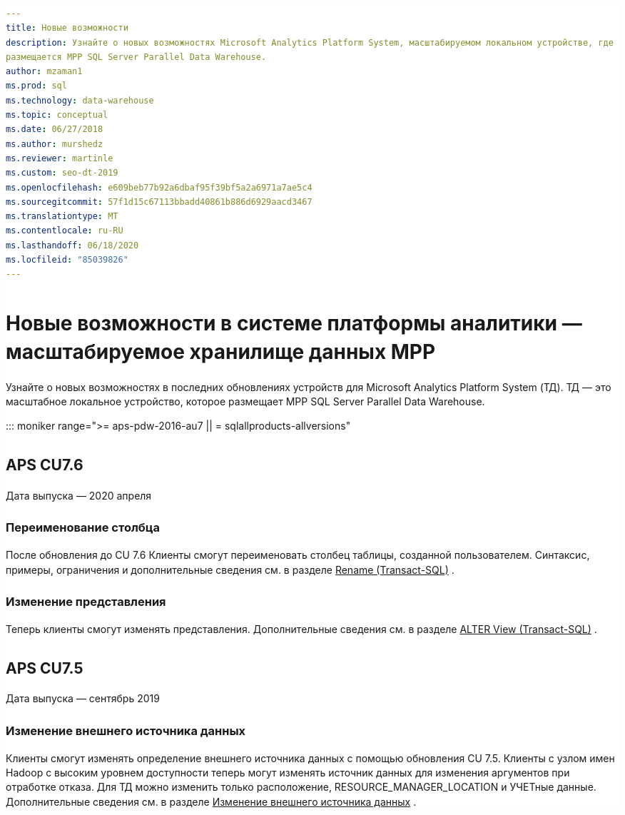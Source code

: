 ```yaml
---
title: Новые возможности
description: Узнайте о новых возможностях Microsoft Analytics Platform System, масштабируемом локальном устройстве, где размещается MPP SQL Server Parallel Data Warehouse.
author: mzaman1
ms.prod: sql
ms.technology: data-warehouse
ms.topic: conceptual
ms.date: 06/27/2018
ms.author: murshedz
ms.reviewer: martinle
ms.custom: seo-dt-2019
ms.openlocfilehash: e609beb77b92a6dbaf95f39bf5a2a6971a7ae5c4
ms.sourcegitcommit: 57f1d15c67113bbadd40861b886d6929aacd3467
ms.translationtype: MT
ms.contentlocale: ru-RU
ms.lasthandoff: 06/18/2020
ms.locfileid: "85039826"
---
```

# <a name="whats-new-in-analytics-platform-system-a-scale-out-mpp-data-warehouse"></a>Новые возможности в системе платформы аналитики — масштабируемое хранилище данных MPP
Узнайте о новых возможностях в последних обновлениях устройств для Microsoft Analytics Platform System (ТД). ТД — это масштабное локальное устройство, которое размещает MPP SQL Server Parallel Data Warehouse. 

::: moniker range=">= aps-pdw-2016-au7 || = sqlallproducts-allversions"
<a name="h2-aps-cu7.6"></a>
## <a name="aps-cu76"></a>APS CU7.6
Дата выпуска — 2020 апреля

### <a name="rename-column"></a>Переименование столбца
После обновления до CU 7.6 Клиенты смогут переименовать столбец таблицы, созданной пользователем. Синтаксис, примеры, ограничения и дополнительные сведения см. в разделе [Rename (Transact-SQL)](https://docs.microsoft.com/sql/t-sql/statements/rename-transact-sql) .

### <a name="alter-view"></a>Изменение представления
Теперь клиенты смогут изменять представления. Дополнительные сведения см. в разделе [ALTER View (Transact-SQL)](https://docs.microsoft.com/sql/t-sql/statements/alter-view-transact-sql) .

<a name="h2-aps-cu7.5"></a>
## <a name="aps-cu75"></a>APS CU7.5
Дата выпуска — сентябрь 2019

### <a name="alter-external-data-source"></a>Изменение внешнего источника данных
Клиенты смогут изменять определение внешнего источника данных с помощью обновления CU 7.5. Клиенты с узлом имен Hadoop с высоким уровнем доступности теперь могут изменять источник данных для изменения аргументов при отработке отказа. Для ТД можно изменить только расположение, RESOURCE_MANAGER_LOCATION и УЧЕТные данные. Дополнительные сведения см. в разделе [Изменение внешнего источника данных](https://docs.microsoft.com/sql/t-sql/statements/alter-external-data-source-transact-sql?view=sql-server-2017) .
